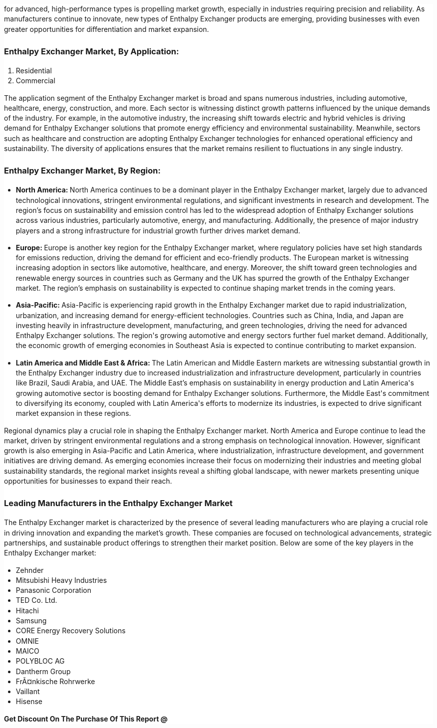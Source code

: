 for advanced, high-performance types is propelling market growth, especially in industries requiring precision and reliability. As manufacturers continue to innovate, new types of Enthalpy Exchanger products are emerging, providing businesses with even greater opportunities for differentiation and market expansion.</p><h3>Enthalpy Exchanger Market,&nbsp;By Application:</h3><ol><li>Residential<li> Commercial</li></ol><p>The application segment of the Enthalpy Exchanger market is broad and spans numerous industries, including automotive, healthcare, energy, construction, and more. Each sector is witnessing distinct growth patterns influenced by the unique demands of the industry. For example, in the automotive industry, the increasing shift towards electric and hybrid vehicles is driving demand for Enthalpy Exchanger solutions that promote energy efficiency and environmental sustainability. Meanwhile, sectors such as healthcare and construction are adopting Enthalpy Exchanger technologies for enhanced operational efficiency and sustainability. The diversity of applications ensures that the market remains resilient to fluctuations in any single industry.</p><h3>Enthalpy Exchanger Market, By Region:</h3><ul><li><p><strong>North America:&nbsp;</strong>North America continues to be a dominant player in the Enthalpy Exchanger market, largely due to advanced technological innovations, stringent environmental regulations, and significant investments in research and development. The region&rsquo;s focus on sustainability and emission control has led to the widespread adoption of Enthalpy Exchanger solutions across various industries, particularly automotive, energy, and manufacturing. Additionally, the presence of major industry players and a strong infrastructure for industrial growth further drives market demand.</p></li><li><p><strong><strong>Europe:&nbsp;</strong></strong>Europe is another key region for the Enthalpy Exchanger market, where regulatory policies have set high standards for emissions reduction, driving the demand for efficient and eco-friendly products. The European market is witnessing increasing adoption in sectors like automotive, healthcare, and energy. Moreover, the shift toward green technologies and renewable energy sources in countries such as Germany and the UK has spurred the growth of the Enthalpy Exchanger market. The region&rsquo;s emphasis on sustainability is expected to continue shaping market trends in the coming years.</p></li><li><p><strong><strong>Asia-Pacific:&nbsp;</strong></strong>Asia-Pacific is experiencing rapid growth in the Enthalpy Exchanger market due to rapid industrialization, urbanization, and increasing demand for energy-efficient technologies. Countries such as China, India, and Japan are investing heavily in infrastructure development, manufacturing, and green technologies, driving the need for advanced Enthalpy Exchanger solutions. The region's growing automotive and energy sectors further fuel market demand. Additionally, the economic growth of emerging economies in Southeast Asia is expected to continue contributing to market expansion.</p></li><li><p><strong><strong>Latin America and Middle East &amp; Africa:&nbsp;</strong></strong>The Latin American and Middle Eastern markets are witnessing substantial growth in the Enthalpy Exchanger industry due to increased industrialization and infrastructure development, particularly in countries like Brazil, Saudi Arabia, and UAE. The Middle East&rsquo;s emphasis on sustainability in energy production and Latin America's growing automotive sector is boosting demand for Enthalpy Exchanger solutions. Furthermore, the Middle East's commitment to diversifying its economy, coupled with Latin America's efforts to modernize its industries, is expected to drive significant market expansion in these regions.</p></li></ul><p>Regional dynamics play a crucial role in shaping the Enthalpy Exchanger market. North America and Europe continue to lead the market, driven by stringent environmental regulations and a strong emphasis on technological innovation. However, significant growth is also emerging in Asia-Pacific and Latin America, where industrialization, infrastructure development, and government initiatives are driving demand. As emerging economies increase their focus on modernizing their industries and meeting global sustainability standards, the regional market insights reveal a shifting global landscape, with newer markets presenting unique opportunities for businesses to expand their reach.</p><h3><strong>Leading Manufacturers in the Enthalpy Exchanger Market</strong></h3><p>The Enthalpy Exchanger market is characterized by the presence of several leading manufacturers who are playing a crucial role in driving innovation and expanding the market&rsquo;s growth. These companies are focused on technological advancements, strategic partnerships, and sustainable product offerings to strengthen their market position. Below are some of the key players in the Enthalpy Exchanger market:</p></div><div class="article-main__content" data-test-id="publishing-text-block"><ul><li><span class="">Zehnder<li>Mitsubishi Heavy Industries<li>Panasonic Corporation<li>TED Co. Ltd.<li>Hitachi<li>Samsung<li>CORE Energy Recovery Solutions<li>OMNIE<li>MAICO<li>POLYBLOC AG<li>Dantherm Group<li>FrÃ¤nkische Rohrwerke<li>Vaillant<li>Hisense</span></li></ul></div><div class="article-main__content" data-test-id="publishing-text-block"><p><span class="font-[700]"><strong>Get Discount On The Purchase Of This Report @</strong>